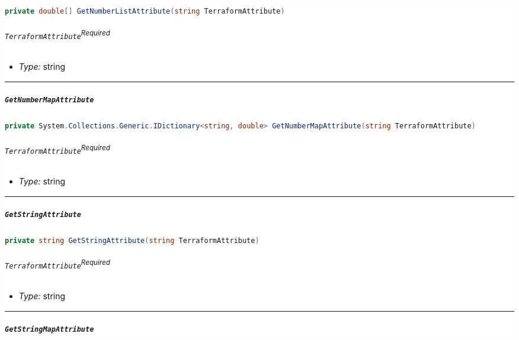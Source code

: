 ```csharp
private double[] GetNumberListAttribute(string TerraformAttribute)
```

###### `TerraformAttribute`<sup>Required</sup> <a name="TerraformAttribute" id="@cdktf/provider-mongodbatlas.dataMongodbatlasProjects.DataMongodbatlasProjectsResultsIpAddressesServicesOutputReference.getNumberListAttribute.parameter.terraformAttribute"></a>

- *Type:* string

---

##### `GetNumberMapAttribute` <a name="GetNumberMapAttribute" id="@cdktf/provider-mongodbatlas.dataMongodbatlasProjects.DataMongodbatlasProjectsResultsIpAddressesServicesOutputReference.getNumberMapAttribute"></a>

```csharp
private System.Collections.Generic.IDictionary<string, double> GetNumberMapAttribute(string TerraformAttribute)
```

###### `TerraformAttribute`<sup>Required</sup> <a name="TerraformAttribute" id="@cdktf/provider-mongodbatlas.dataMongodbatlasProjects.DataMongodbatlasProjectsResultsIpAddressesServicesOutputReference.getNumberMapAttribute.parameter.terraformAttribute"></a>

- *Type:* string

---

##### `GetStringAttribute` <a name="GetStringAttribute" id="@cdktf/provider-mongodbatlas.dataMongodbatlasProjects.DataMongodbatlasProjectsResultsIpAddressesServicesOutputReference.getStringAttribute"></a>

```csharp
private string GetStringAttribute(string TerraformAttribute)
```

###### `TerraformAttribute`<sup>Required</sup> <a name="TerraformAttribute" id="@cdktf/provider-mongodbatlas.dataMongodbatlasProjects.DataMongodbatlasProjectsResultsIpAddressesServicesOutputReference.getStringAttribute.parameter.terraformAttribute"></a>

- *Type:* string

---

##### `GetStringMapAttribute` <a name="GetStringMapAttribute" id="@cdktf/provider-mongodbatlas.dataMongodbatlasProjects.DataMongodbatlasProjectsResultsIpAddressesServicesOutputReference.getStringMapAttribute"></a>
